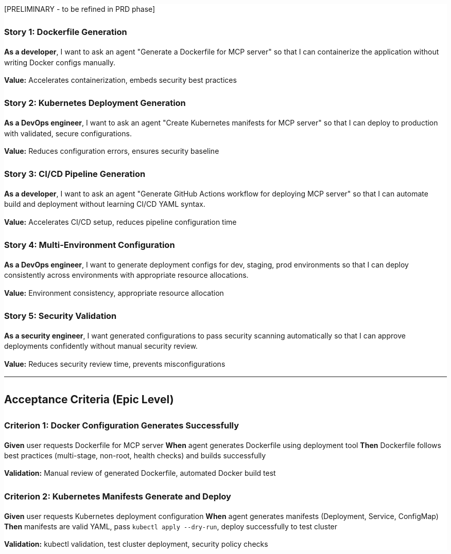 [PRELIMINARY - to be refined in PRD phase]

### Story 1: Dockerfile Generation
**As a developer**, I want to ask an agent "Generate a Dockerfile for MCP server" so that I can containerize the application without writing Docker configs manually.

**Value:** Accelerates containerization, embeds security best practices

### Story 2: Kubernetes Deployment Generation
**As a DevOps engineer**, I want to ask an agent "Create Kubernetes manifests for MCP server" so that I can deploy to production with validated, secure configurations.

**Value:** Reduces configuration errors, ensures security baseline

### Story 3: CI/CD Pipeline Generation
**As a developer**, I want to ask an agent "Generate GitHub Actions workflow for deploying MCP server" so that I can automate build and deployment without learning CI/CD YAML syntax.

**Value:** Accelerates CI/CD setup, reduces pipeline configuration time

### Story 4: Multi-Environment Configuration
**As a DevOps engineer**, I want to generate deployment configs for dev, staging, prod environments so that I can deploy consistently across environments with appropriate resource allocations.

**Value:** Environment consistency, appropriate resource allocation

### Story 5: Security Validation
**As a security engineer**, I want generated configurations to pass security scanning automatically so that I can approve deployments confidently without manual security review.

**Value:** Reduces security review time, prevents misconfigurations

---

## Acceptance Criteria (Epic Level)

### Criterion 1: Docker Configuration Generates Successfully
**Given** user requests Dockerfile for MCP server
**When** agent generates Dockerfile using deployment tool
**Then** Dockerfile follows best practices (multi-stage, non-root, health checks) and builds successfully

**Validation:** Manual review of generated Dockerfile, automated Docker build test

### Criterion 2: Kubernetes Manifests Generate and Deploy
**Given** user requests Kubernetes deployment configuration
**When** agent generates manifests (Deployment, Service, ConfigMap)
**Then** manifests are valid YAML, pass `kubectl apply --dry-run`, deploy successfully to test cluster

**Validation:** kubectl validation, test cluster deployment, security policy checks
